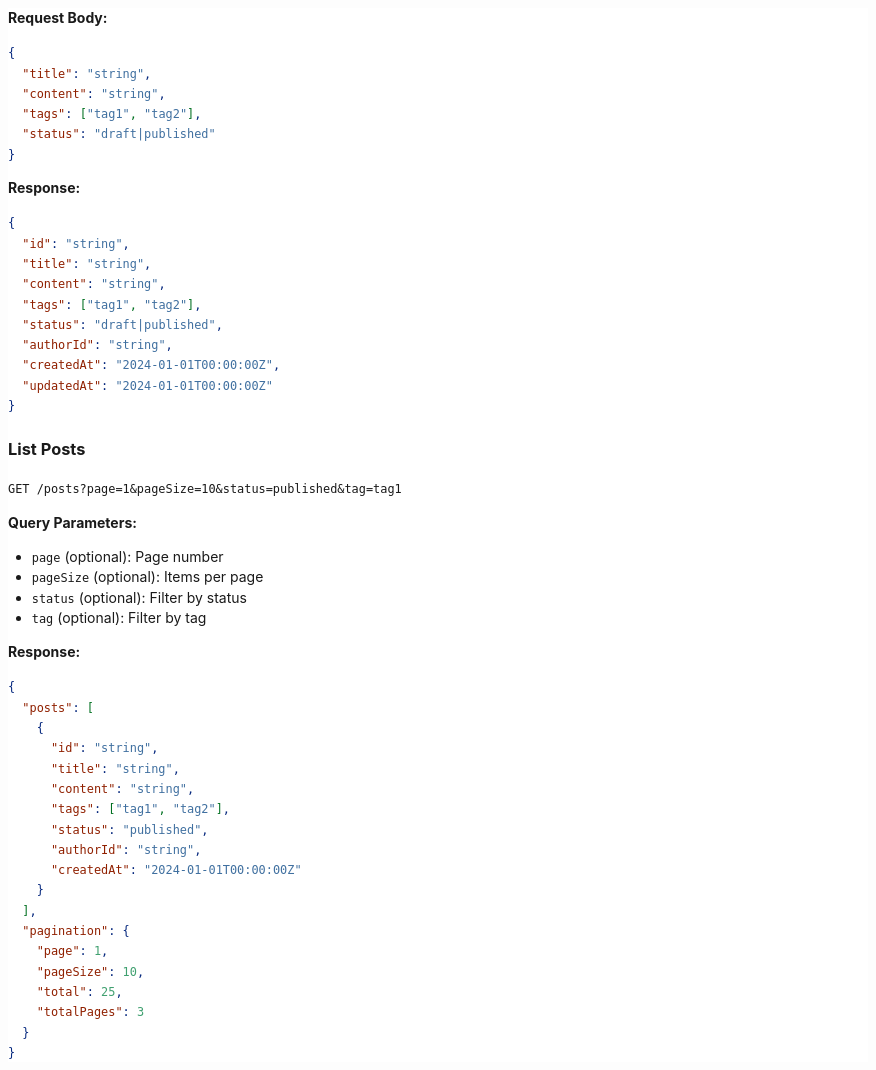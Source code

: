 **Request Body:**
```json
{
  "title": "string",
  "content": "string",
  "tags": ["tag1", "tag2"],
  "status": "draft|published"
}
```

**Response:**
```json
{
  "id": "string",
  "title": "string",
  "content": "string",
  "tags": ["tag1", "tag2"],
  "status": "draft|published",
  "authorId": "string",
  "createdAt": "2024-01-01T00:00:00Z",
  "updatedAt": "2024-01-01T00:00:00Z"
}
```

### List Posts
```http
GET /posts?page=1&pageSize=10&status=published&tag=tag1
```

**Query Parameters:**
- `page` (optional): Page number
- `pageSize` (optional): Items per page
- `status` (optional): Filter by status
- `tag` (optional): Filter by tag

**Response:**
```json
{
  "posts": [
    {
      "id": "string",
      "title": "string",
      "content": "string",
      "tags": ["tag1", "tag2"],
      "status": "published",
      "authorId": "string",
      "createdAt": "2024-01-01T00:00:00Z"
    }
  ],
  "pagination": {
    "page": 1,
    "pageSize": 10,
    "total": 25,
    "totalPages": 3
  }
}
```

